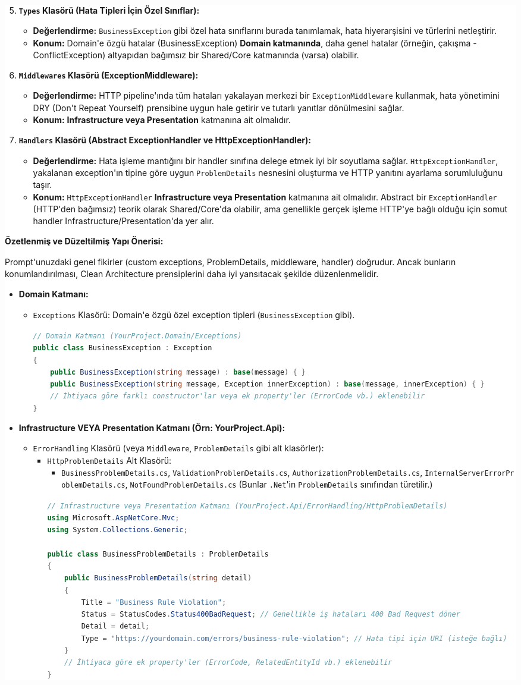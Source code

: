 5.  **`Types` Klasörü (Hata Tipleri İçin Özel Sınıflar):**
    * **Değerlendirme:** `BusinessException` gibi özel hata sınıflarını burada tanımlamak, hata hiyerarşisini ve türlerini netleştirir.
    * **Konum:** Domain'e özgü hatalar (BusinessException) **Domain katmanında**, daha genel hatalar (örneğin, çakışma - ConflictException) altyapıdan bağımsız bir Shared/Core katmanında (varsa) olabilir.

6.  **`Middlewares` Klasörü (ExceptionMiddleware):**
    * **Değerlendirme:** HTTP pipeline'ında tüm hataları yakalayan merkezi bir `ExceptionMiddleware` kullanmak, hata yönetimini DRY (Don't Repeat Yourself) prensibine uygun hale getirir ve tutarlı yanıtlar dönülmesini sağlar.
    * **Konum:** **Infrastructure veya Presentation** katmanına ait olmalıdır.

7.  **`Handlers` Klasörü (Abstract ExceptionHandler ve HttpExceptionHandler):**
    * **Değerlendirme:** Hata işleme mantığını bir handler sınıfına delege etmek iyi bir soyutlama sağlar. `HttpExceptionHandler`, yakalanan exception'ın tipine göre uygun `ProblemDetails` nesnesini oluşturma ve HTTP yanıtını ayarlama sorumluluğunu taşır.
    * **Konum:** `HttpExceptionHandler` **Infrastructure veya Presentation** katmanına ait olmalıdır. Abstract bir `ExceptionHandler` (HTTP'den bağımsız) teorik olarak Shared/Core'da olabilir, ama genellikle gerçek işleme HTTP'ye bağlı olduğu için somut handler Infrastructure/Presentation'da yer alır.

**Özetlenmiş ve Düzeltilmiş Yapı Önerisi:**

Prompt'unuzdaki genel fikirler (custom exceptions, ProblemDetails, middleware, handler) doğrudur. Ancak bunların konumlandırılması, Clean Architecture prensiplerini daha iyi yansıtacak şekilde düzenlenmelidir.

* **Domain Katmanı:**
    * `Exceptions` Klasörü: Domain'e özgü özel exception tipleri (`BusinessException` gibi).
        ```csharp
        // Domain Katmanı (YourProject.Domain/Exceptions)
        public class BusinessException : Exception
        {
            public BusinessException(string message) : base(message) { }
            public BusinessException(string message, Exception innerException) : base(message, innerException) { }
            // İhtiyaca göre farklı constructor'lar veya ek property'ler (ErrorCode vb.) eklenebilir
        }
        ```

* **Infrastructure VEYA Presentation Katmanı (Örn: YourProject.Api):**
    * `ErrorHandling` Klasörü (veya `Middleware`, `ProblemDetails` gibi alt klasörler):
        * `HttpProblemDetails` Alt Klasörü:
            * `BusinessProblemDetails.cs`, `ValidationProblemDetails.cs`, `AuthorizationProblemDetails.cs`, `InternalServerErrorProblemDetails.cs`, `NotFoundProblemDetails.cs` (Bunlar `.Net`'in `ProblemDetails` sınıfından türetilir.)
            ```csharp
            // Infrastructure veya Presentation Katmanı (YourProject.Api/ErrorHandling/HttpProblemDetails)
            using Microsoft.AspNetCore.Mvc;
            using System.Collections.Generic;

            public class BusinessProblemDetails : ProblemDetails
            {
                public BusinessProblemDetails(string detail)
                {
                    Title = "Business Rule Violation";
                    Status = StatusCodes.Status400BadRequest; // Genellikle iş hataları 400 Bad Request döner
                    Detail = detail;
                    Type = "https://yourdomain.com/errors/business-rule-violation"; // Hata tipi için URI (isteğe bağlı)
                }
                // İhtiyaca göre ek property'ler (ErrorCode, RelatedEntityId vb.) eklenebilir
            }
